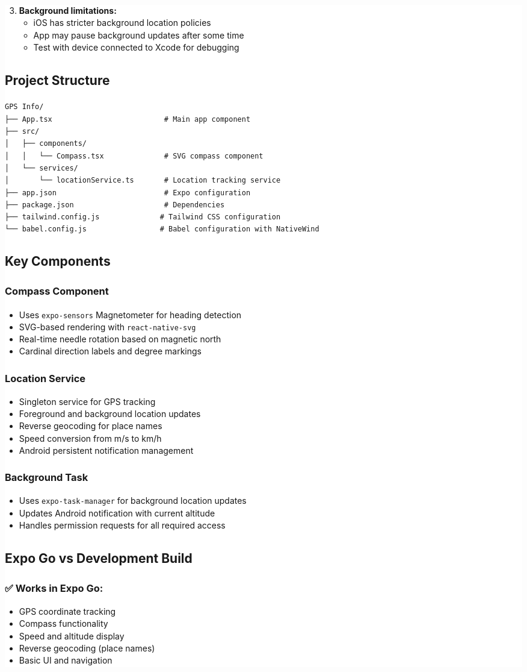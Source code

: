 3. **Background limitations:**
   - iOS has stricter background location policies
   - App may pause background updates after some time
   - Test with device connected to Xcode for debugging

## Project Structure

```
GPS Info/
├── App.tsx                          # Main app component
├── src/
│   ├── components/
│   │   └── Compass.tsx              # SVG compass component
│   └── services/
│       └── locationService.ts       # Location tracking service
├── app.json                         # Expo configuration
├── package.json                     # Dependencies
├── tailwind.config.js              # Tailwind CSS configuration
└── babel.config.js                 # Babel configuration with NativeWind
```

## Key Components

### Compass Component
- Uses `expo-sensors` Magnetometer for heading detection
- SVG-based rendering with `react-native-svg`
- Real-time needle rotation based on magnetic north
- Cardinal direction labels and degree markings

### Location Service
- Singleton service for GPS tracking
- Foreground and background location updates
- Reverse geocoding for place names
- Speed conversion from m/s to km/h
- Android persistent notification management

### Background Task
- Uses `expo-task-manager` for background location updates
- Updates Android notification with current altitude
- Handles permission requests for all required access

## Expo Go vs Development Build

### ✅ **Works in Expo Go:**
- GPS coordinate tracking
- Compass functionality
- Speed and altitude display
- Reverse geocoding (place names)
- Basic UI and navigation
